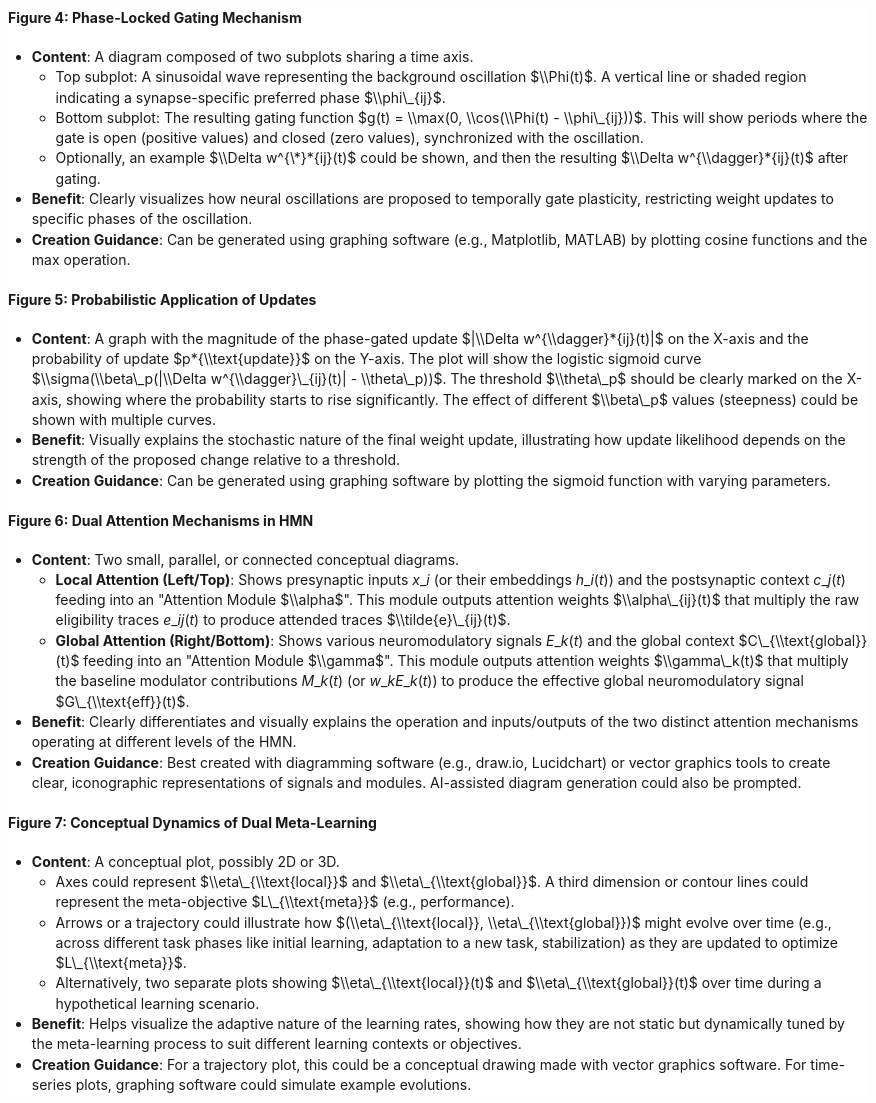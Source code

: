 #### Figure 4: Phase-Locked Gating Mechanism

  * **Content**: A diagram composed of two subplots sharing a time axis.
      * Top subplot: A sinusoidal wave representing the background oscillation $\\Phi(t)$. A vertical line or shaded region indicating a synapse-specific preferred phase $\\phi\_{ij}$.
      * Bottom subplot: The resulting gating function $g(t) = \\max(0, \\cos(\\Phi(t) - \\phi\_{ij}))$. This will show periods where the gate is open (positive values) and closed (zero values), synchronized with the oscillation.
      * Optionally, an example $\\Delta w^{\*}*{ij}(t)$ could be shown, and then the resulting $\\Delta w^{\\dagger}*{ij}(t)$ after gating.
  * **Benefit**: Clearly visualizes how neural oscillations are proposed to temporally gate plasticity, restricting weight updates to specific phases of the oscillation.
  * **Creation Guidance**: Can be generated using graphing software (e.g., Matplotlib, MATLAB) by plotting cosine functions and the max operation.

#### Figure 5: Probabilistic Application of Updates

  * **Content**: A graph with the magnitude of the phase-gated update $|\\Delta w^{\\dagger}*{ij}(t)|$ on the X-axis and the probability of update $p*{\\text{update}}$ on the Y-axis. The plot will show the logistic sigmoid curve $\\sigma(\\beta\_p(|\\Delta w^{\\dagger}\_{ij}(t)| - \\theta\_p))$. The threshold $\\theta\_p$ should be clearly marked on the X-axis, showing where the probability starts to rise significantly. The effect of different $\\beta\_p$ values (steepness) could be shown with multiple curves.
  * **Benefit**: Visually explains the stochastic nature of the final weight update, illustrating how update likelihood depends on the strength of the proposed change relative to a threshold.
  * **Creation Guidance**: Can be generated using graphing software by plotting the sigmoid function with varying parameters.

#### Figure 6: Dual Attention Mechanisms in HMN

  * **Content**: Two small, parallel, or connected conceptual diagrams.
      * **Local Attention (Left/Top)**: Shows presynaptic inputs $x\_i$ (or their embeddings $h\_i(t)$) and the postsynaptic context $c\_j(t)$ feeding into an "Attention Module $\\alpha$". This module outputs attention weights $\\alpha\_{ij}(t)$ that multiply the raw eligibility traces $e\_{ij}(t)$ to produce attended traces $\\tilde{e}\_{ij}(t)$.
      * **Global Attention (Right/Bottom)**: Shows various neuromodulatory signals $E\_k(t)$ and the global context $C\_{\\text{global}}(t)$ feeding into an "Attention Module $\\gamma$". This module outputs attention weights $\\gamma\_k(t)$ that multiply the baseline modulator contributions $M\_k(t)$ (or $w\_k E\_k(t)$) to produce the effective global neuromodulatory signal $G\_{\\text{eff}}(t)$.
  * **Benefit**: Clearly differentiates and visually explains the operation and inputs/outputs of the two distinct attention mechanisms operating at different levels of the HMN.
  * **Creation Guidance**: Best created with diagramming software (e.g., draw.io, Lucidchart) or vector graphics tools to create clear, iconographic representations of signals and modules. AI-assisted diagram generation could also be prompted.

#### Figure 7: Conceptual Dynamics of Dual Meta-Learning

  * **Content**: A conceptual plot, possibly 2D or 3D.
      * Axes could represent $\\eta\_{\\text{local}}$ and $\\eta\_{\\text{global}}$. A third dimension or contour lines could represent the meta-objective $L\_{\\text{meta}}$ (e.g., performance).
      * Arrows or a trajectory could illustrate how $(\\eta\_{\\text{local}}, \\eta\_{\\text{global}})$ might evolve over time (e.g., across different task phases like initial learning, adaptation to a new task, stabilization) as they are updated to optimize $L\_{\\text{meta}}$.
      * Alternatively, two separate plots showing $\\eta\_{\\text{local}}(t)$ and $\\eta\_{\\text{global}}(t)$ over time during a hypothetical learning scenario.
  * **Benefit**: Helps visualize the adaptive nature of the learning rates, showing how they are not static but dynamically tuned by the meta-learning process to suit different learning contexts or objectives.
  * **Creation Guidance**: For a trajectory plot, this could be a conceptual drawing made with vector graphics software. For time-series plots, graphing software could simulate example evolutions.
